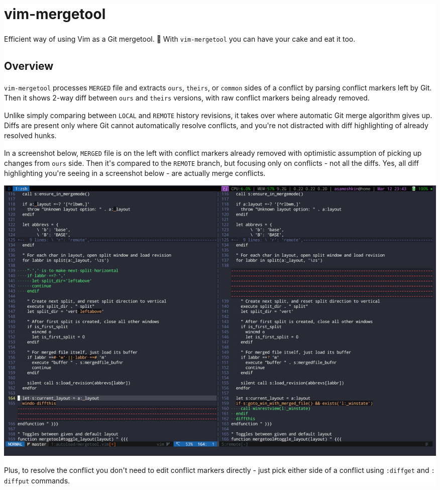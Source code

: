 # vim-mergetool

Efficient way of using Vim as a Git mergetool. :cake: With `vim-mergetool` you can have your cake and eat it too.


## Overview

`vim-mergetool` processes `MERGED` file and extracts `ours`, `theirs`, or `common` sides of a conflict by parsing conflict markers left by Git. Then it shows 2-way diff between `ours` and `theirs` versions, with raw conflict markers being already removed.

Unlike simply comparing between `LOCAL` and `REMOTE` history revisions, it takes over where automatic Git merge algorithm gives up. Diffs are present only where Git cannot automatically resolve conflicts, and you're not distracted with diff highlighting of already resolved hunks.

In a screenshot below, `MERGED` file is on the left with conflict markers already removed with optimistic assumption of picking up changes from `ours` side. Then it's compared to the `REMOTE` branch, but focusing only on conflicts - not all the diffs. Yes, all diff highlighting you're seeing in a screenshot below - are actually merge conflicts.

![Default 2 way diff layout between merged file and remote revision](./screenshots/mergetool_mr_2way_default_layout.png)

Plus, to resolve the conflict you don't need to edit conflict markers directly - just pick either side of a conflict using `:diffget` and `:diffput` commands.
